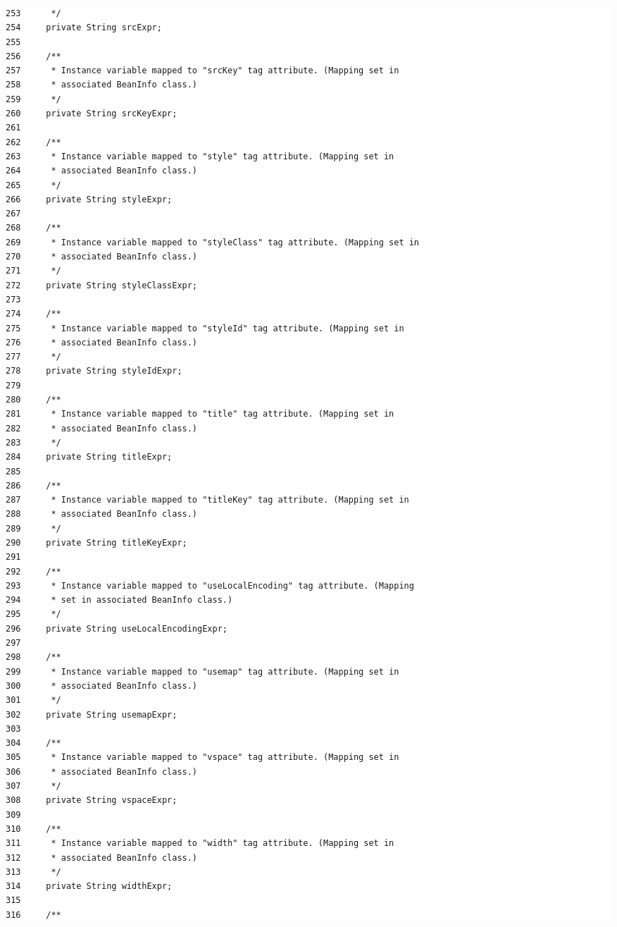     253      */
    254     private String srcExpr;
    255 
    256     /**
    257      * Instance variable mapped to "srcKey" tag attribute. (Mapping set in
    258      * associated BeanInfo class.)
    259      */
    260     private String srcKeyExpr;
    261 
    262     /**
    263      * Instance variable mapped to "style" tag attribute. (Mapping set in
    264      * associated BeanInfo class.)
    265      */
    266     private String styleExpr;
    267 
    268     /**
    269      * Instance variable mapped to "styleClass" tag attribute. (Mapping set in
    270      * associated BeanInfo class.)
    271      */
    272     private String styleClassExpr;
    273 
    274     /**
    275      * Instance variable mapped to "styleId" tag attribute. (Mapping set in
    276      * associated BeanInfo class.)
    277      */
    278     private String styleIdExpr;
    279 
    280     /**
    281      * Instance variable mapped to "title" tag attribute. (Mapping set in
    282      * associated BeanInfo class.)
    283      */
    284     private String titleExpr;
    285 
    286     /**
    287      * Instance variable mapped to "titleKey" tag attribute. (Mapping set in
    288      * associated BeanInfo class.)
    289      */
    290     private String titleKeyExpr;
    291 
    292     /**
    293      * Instance variable mapped to "useLocalEncoding" tag attribute. (Mapping
    294      * set in associated BeanInfo class.)
    295      */
    296     private String useLocalEncodingExpr;
    297 
    298     /**
    299      * Instance variable mapped to "usemap" tag attribute. (Mapping set in
    300      * associated BeanInfo class.)
    301      */
    302     private String usemapExpr;
    303 
    304     /**
    305      * Instance variable mapped to "vspace" tag attribute. (Mapping set in
    306      * associated BeanInfo class.)
    307      */
    308     private String vspaceExpr;
    309 
    310     /**
    311      * Instance variable mapped to "width" tag attribute. (Mapping set in
    312      * associated BeanInfo class.)
    313      */
    314     private String widthExpr;
    315 
    316     /**